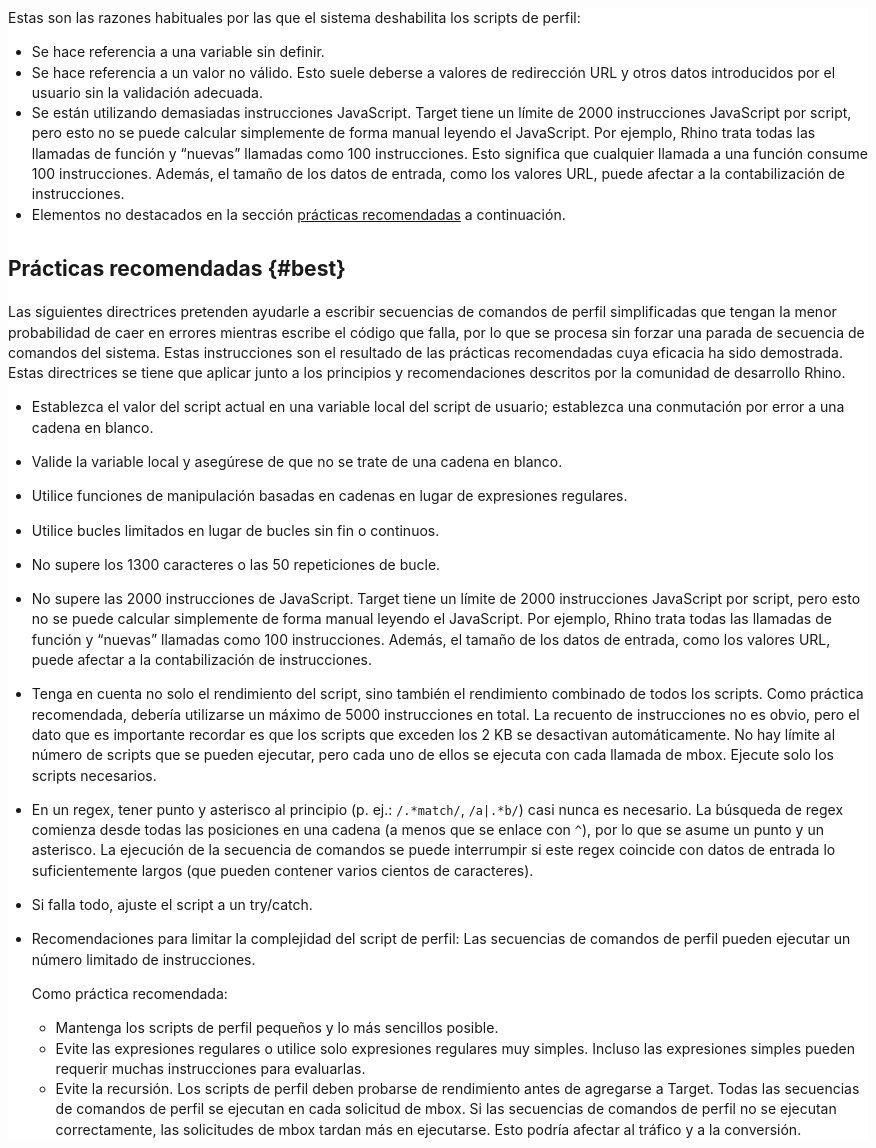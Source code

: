 Estas son las razones habituales por las que el sistema deshabilita los scripts de perfil:

* Se hace referencia a una variable sin definir.
* Se hace referencia a un valor no válido. Esto suele deberse a valores de redirección URL y otros datos introducidos por el usuario sin la validación adecuada.
* Se están utilizando demasiadas instrucciones JavaScript. Target tiene un límite de 2000 instrucciones JavaScript por script, pero esto no se puede calcular simplemente de forma manual leyendo el JavaScript. Por ejemplo, Rhino trata todas las llamadas de función y “nuevas” llamadas como 100 instrucciones. Esto significa que cualquier llamada a una función consume 100 instrucciones. Además, el tamaño de los datos de entrada, como los valores URL, puede afectar a la contabilización de instrucciones.
* Elementos no destacados en la sección [prácticas recomendadas](../../c-target/c-visitor-profile/profile-parameters.md#section_64AFE5D2B0C8408A912FC2A832B3AAE0) a continuación.

## Prácticas recomendadas {#best}

Las siguientes directrices pretenden ayudarle a escribir secuencias de comandos de perfil simplificadas que tengan la menor probabilidad de caer en errores mientras escribe el código que falla, por lo que se procesa sin forzar una parada de secuencia de comandos del sistema. Estas instrucciones son el resultado de las prácticas recomendadas cuya eficacia ha sido demostrada. Estas directrices se tiene que aplicar junto a los principios y recomendaciones descritos por la comunidad de desarrollo Rhino.

* Establezca el valor del script actual en una variable local del script de usuario; establezca una conmutación por error a una cadena en blanco.
* Valide la variable local y asegúrese de que no se trate de una cadena en blanco.
* Utilice funciones de manipulación basadas en cadenas en lugar de expresiones regulares.
* Utilice bucles limitados en lugar de bucles sin fin o continuos.
* No supere los 1300 caracteres o las 50 repeticiones de bucle.
* No supere las 2000 instrucciones de JavaScript. Target tiene un límite de 2000 instrucciones JavaScript por script, pero esto no se puede calcular simplemente de forma manual leyendo el JavaScript. Por ejemplo, Rhino trata todas las llamadas de función y “nuevas” llamadas como 100 instrucciones. Además, el tamaño de los datos de entrada, como los valores URL, puede afectar a la contabilización de instrucciones.
* Tenga en cuenta no solo el rendimiento del script, sino también el rendimiento combinado de todos los scripts. Como práctica recomendada, debería utilizarse un máximo de 5000 instrucciones en total. La recuento de instrucciones no es obvio, pero el dato que es importante recordar es que los scripts que exceden los 2 KB se desactivan automáticamente. No hay límite al número de scripts que se pueden ejecutar, pero cada uno de ellos se ejecuta con cada llamada de mbox. Ejecute solo los scripts necesarios.
* En un regex, tener punto y asterisco al principio (p. ej.: `/.*match/`, `/a|.*b/`) casi nunca es necesario. La búsqueda de regex comienza desde todas las posiciones en una cadena (a menos que se enlace con `^`), por lo que se asume un punto y un asterisco. La ejecución de la secuencia de comandos se puede interrumpir si este regex coincide con datos de entrada lo suficientemente largos (que pueden contener varios cientos de caracteres).
* Si falla todo, ajuste el script a un try/catch.
* Recomendaciones para limitar la complejidad del script de perfil: Las secuencias de comandos de perfil pueden ejecutar un número limitado de instrucciones.

   Como práctica recomendada:

   * Mantenga los scripts de perfil pequeños y lo más sencillos posible.
   * Evite las expresiones regulares o utilice solo expresiones regulares muy simples. Incluso las expresiones simples pueden requerir muchas instrucciones para evaluarlas.
   * Evite la recursión.
   Los scripts de perfil deben probarse de rendimiento antes de agregarse a Target. Todas las secuencias de comandos de perfil se ejecutan en cada solicitud de mbox. Si las secuencias de comandos de perfil no se ejecutan correctamente, las solicitudes de mbox tardan más en ejecutarse. Esto podría afectar al tráfico y a la conversión.
